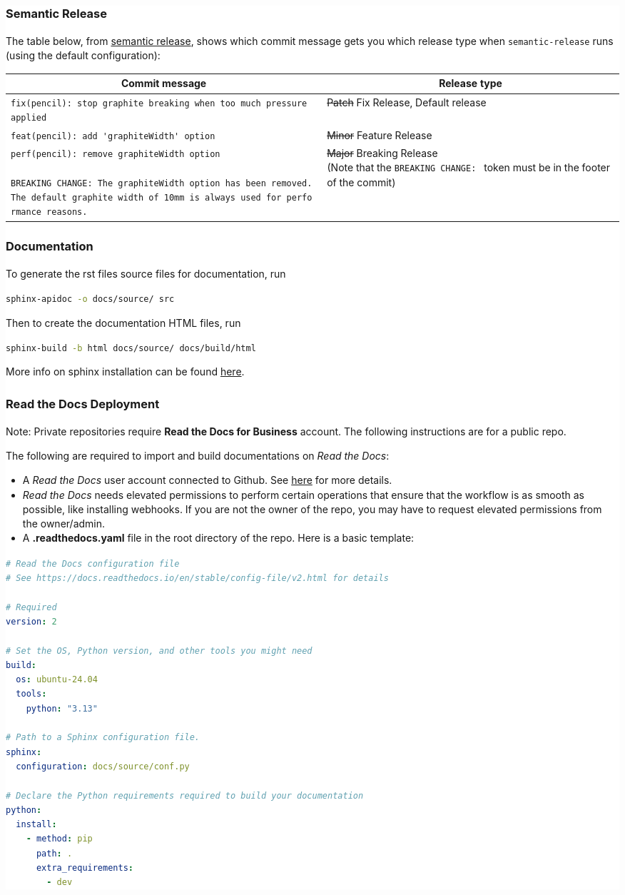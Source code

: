 ### Semantic Release

The table below, from [semantic release](https://github.com/semantic-release/semantic-release), shows which commit message gets you which release type when `semantic-release` runs (using the default configuration):

| Commit message                                                                                                                                                                                   | Release type                                                                                                    |
| ------------------------------------------------------------------------------------------------------------------------------------------------------------------------------------------------ | --------------------------------------------------------------------------------------------------------------- |
| `fix(pencil): stop graphite breaking when too much pressure applied`                                                                                                                             | ~~Patch~~ Fix Release, Default release                                                                          |
| `feat(pencil): add 'graphiteWidth' option`                                                                                                                                                       | ~~Minor~~ Feature Release                                                                                       |
| `perf(pencil): remove graphiteWidth option`<br><br>`BREAKING CHANGE: The graphiteWidth option has been removed.`<br>`The default graphite width of 10mm is always used for performance reasons.` | ~~Major~~ Breaking Release <br /> (Note that the `BREAKING CHANGE: ` token must be in the footer of the commit) |

### Documentation
To generate the rst files source files for documentation, run
```bash
sphinx-apidoc -o docs/source/ src
```
Then to create the documentation HTML files, run
```bash
sphinx-build -b html docs/source/ docs/build/html
```
More info on sphinx installation can be found [here](https://www.sphinx-doc.org/en/master/usage/installation.html).

### Read the Docs Deployment
Note: Private repositories require **Read the Docs for Business** account. The following instructions are for a public repo.

The following are required to import and build documentations on *Read the Docs*:
- A *Read the Docs* user account connected to Github. See [here](https://docs.readthedocs.com/platform/stable/guides/connecting-git-account.html) for more details.
- *Read the Docs* needs elevated permissions to perform certain operations that ensure that the workflow is as smooth as possible, like installing webhooks. If you are not the owner of the repo, you may have to request elevated permissions from the owner/admin. 
- A **.readthedocs.yaml** file in the root directory of the repo. Here is a basic template:
```yaml
# Read the Docs configuration file
# See https://docs.readthedocs.io/en/stable/config-file/v2.html for details

# Required
version: 2

# Set the OS, Python version, and other tools you might need
build:
  os: ubuntu-24.04
  tools:
    python: "3.13"

# Path to a Sphinx configuration file.
sphinx:
  configuration: docs/source/conf.py

# Declare the Python requirements required to build your documentation
python:
  install:
    - method: pip
      path: .
      extra_requirements:
        - dev
```
